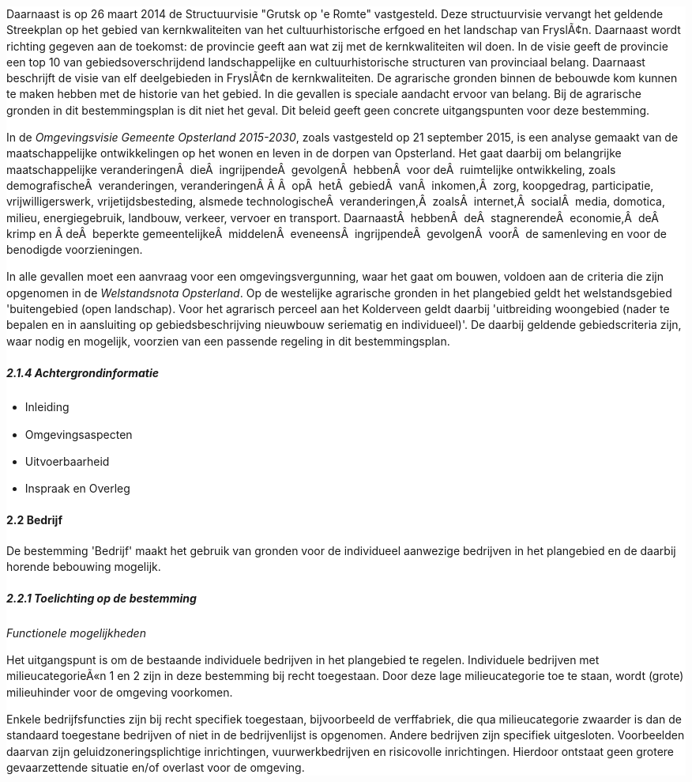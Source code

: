 Daarnaast is op 26 maart 2014 de Structuurvisie "Grutsk op 'e Romte" vastgesteld. Deze structuurvisie vervangt het geldende Streekplan op het gebied van kernkwaliteiten van het cultuurhistorische erfgoed en het landschap van FryslÃ¢n. Daarnaast wordt richting gegeven aan de toekomst: de provincie geeft aan wat zij met de kernkwaliteiten wil doen. In de visie geeft de provincie een top 10 van gebiedsoverschrijdend landschappelijke en cultuurhistorische structuren van provinciaal belang. Daarnaast beschrijft de visie van elf deelgebieden in FryslÃ¢n de kernkwaliteiten. De agrarische gronden binnen de bebouwde kom kunnen te maken hebben met de historie van het gebied. In die gevallen is speciale aandacht ervoor van belang. Bij de agrarische gronden in dit bestemmingsplan is dit niet het geval. Dit beleid geeft geen concrete uitgangspunten voor deze bestemming.

In de *Omgevingsvisie Gemeente Opsterland 2015\-2030*, zoals vastgesteld op 21 september 2015, is een analyse gemaakt van de maatschappelijke ontwikkelingen op het wonen en leven in de dorpen van Opsterland. Het gaat daarbij om belangrijke maatschappelijke veranderingenÂ  dieÂ  ingrijpendeÂ  gevolgenÂ  hebbenÂ  voor deÂ  ruimtelijke ontwikkeling, zoals demografischeÂ  veranderingen, veranderingenÂ Â Â  opÂ  hetÂ  gebiedÂ  vanÂ  inkomen,Â  zorg, koopgedrag, participatie, vrijwilligerswerk, vrijetijdsbesteding, alsmede technologischeÂ  veranderingen,Â  zoalsÂ  internet,Â  socialÂ  media, domotica, milieu, energiegebruik, landbouw, verkeer, vervoer en transport. DaarnaastÂ  hebbenÂ  deÂ  stagnerendeÂ  economie,Â  deÂ  krimp en Â deÂ  beperkte gemeentelijkeÂ  middelenÂ  eveneensÂ  ingrijpendeÂ  gevolgenÂ  voorÂ  de samenleving en voor de benodigde voorzieningen.

In alle gevallen moet een aanvraag voor een omgevingsvergunning, waar het gaat om bouwen, voldoen aan de criteria die zijn opgenomen in de *Welstandsnota Opsterland*. Op de westelijke agrarische gronden in het plangebied geldt het welstandsgebied 'buitengebied (open landschap). Voor het agrarisch perceel aan het Kolderveen geldt daarbij 'uitbreiding woongebied (nader te bepalen en in aansluiting op gebiedsbeschrijving nieuwbouw seriematig en individueel)'. De daarbij geldende gebiedscriteria zijn, waar nodig en mogelijk, voorzien van een passende regeling in dit bestemmingsplan.

##### 2\.1\.4 Achtergrondinformatie

* Inleiding

* Omgevingsaspecten

* Uitvoerbaarheid

* Inspraak en Overleg

#### 2\.2 Bedrijf

De bestemming 'Bedrijf' maakt het gebruik van gronden voor de individueel aanwezige bedrijven in het plangebied en de daarbij horende bebouwing mogelijk.

##### 2\.2\.1 Toelichting op de bestemming

*Functionele mogelijkheden*

Het uitgangspunt is om de bestaande individuele bedrijven in het plangebied te regelen. Individuele bedrijven met milieucategorieÃ«n 1 en 2 zijn in deze bestemming bij recht toegestaan. Door deze lage milieucategorie toe te staan, wordt (grote) milieuhinder voor de omgeving voorkomen.

Enkele bedrijfsfuncties zijn bij recht specifiek toegestaan, bijvoorbeeld de verffabriek, die qua milieucategorie zwaarder is dan de standaard toegestane bedrijven of niet in de bedrijvenlijst is opgenomen. Andere bedrijven zijn specifiek uitgesloten. Voorbeelden daarvan zijn geluidzoneringsplichtige inrichtingen, vuurwerkbedrijven en risicovolle inrichtingen. Hierdoor ontstaat geen grotere gevaarzettende situatie en/of overlast voor de omgeving.
